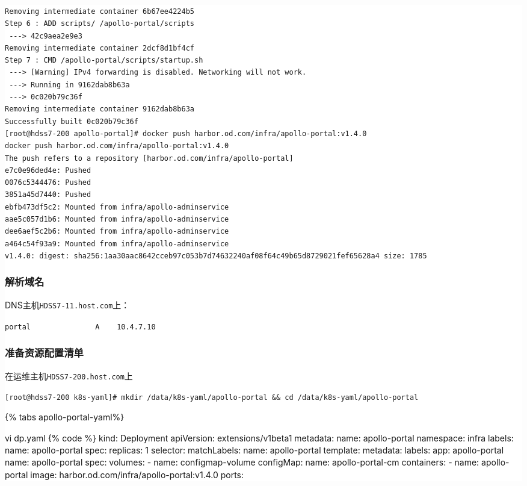 ```
Removing intermediate container 6b67ee4224b5
Step 6 : ADD scripts/ /apollo-portal/scripts
 ---> 42c9aea2e9e3
Removing intermediate container 2dcf8d1bf4cf
Step 7 : CMD /apollo-portal/scripts/startup.sh
 ---> [Warning] IPv4 forwarding is disabled. Networking will not work.
 ---> Running in 9162dab8b63a
 ---> 0c020b79c36f
Removing intermediate container 9162dab8b63a
Successfully built 0c020b79c36f
[root@hdss7-200 apollo-portal]# docker push harbor.od.com/infra/apollo-portal:v1.4.0
docker push harbor.od.com/infra/apollo-portal:v1.4.0
The push refers to a repository [harbor.od.com/infra/apollo-portal]
e7c0e96ded4e: Pushed 
0076c5344476: Pushed 
3851a45d7440: Pushed 
ebfb473df5c2: Mounted from infra/apollo-adminservice 
aae5c057d1b6: Mounted from infra/apollo-adminservice 
dee6aef5c2b6: Mounted from infra/apollo-adminservice 
a464c54f93a9: Mounted from infra/apollo-adminservice 
v1.4.0: digest: sha256:1aa30aac8642cceb97c053b7d74632240af08f64c49b65d8729021fef65628a4 size: 1785
```

### 解析域名
DNS主机`HDSS7-11.host.com`上：
```vi /var/named/od.com.zone
portal               A    10.4.7.10
```
### 准备资源配置清单
在运维主机`HDSS7-200.host.com`上
```pwd /data/k8s-yaml
[root@hdss7-200 k8s-yaml]# mkdir /data/k8s-yaml/apollo-portal && cd /data/k8s-yaml/apollo-portal
```
{% tabs apollo-portal-yaml%}

vi dp.yaml
{% code %}
kind: Deployment
apiVersion: extensions/v1beta1
metadata:
  name: apollo-portal
  namespace: infra
  labels: 
    name: apollo-portal
spec:
  replicas: 1
  selector:
    matchLabels: 
      name: apollo-portal
  template:
    metadata:
      labels: 
        app: apollo-portal 
        name: apollo-portal
    spec:
      volumes:
      - name: configmap-volume
        configMap:
          name: apollo-portal-cm
      containers:
      - name: apollo-portal
        image: harbor.od.com/infra/apollo-portal:v1.4.0
        ports: